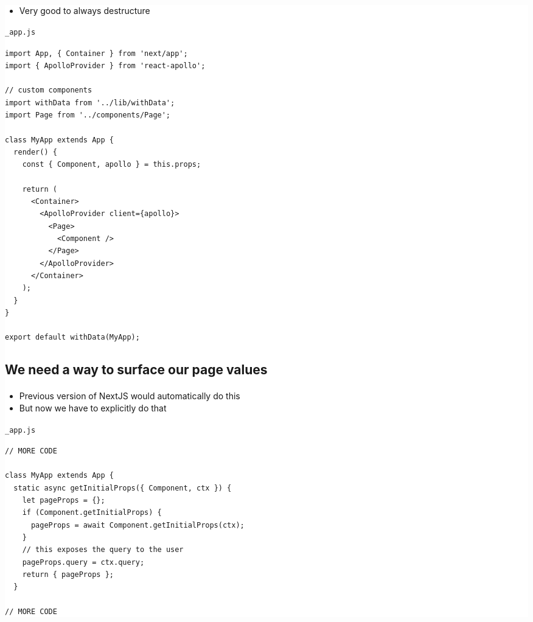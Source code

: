 * Very good to always destructure

`_app.js`

```
import App, { Container } from 'next/app';
import { ApolloProvider } from 'react-apollo';

// custom components
import withData from '../lib/withData';
import Page from '../components/Page';

class MyApp extends App {
  render() {
    const { Component, apollo } = this.props;

    return (
      <Container>
        <ApolloProvider client={apollo}>
          <Page>
            <Component />
          </Page>
        </ApolloProvider>
      </Container>
    );
  }
}

export default withData(MyApp);
```

## We need a way to surface our page values
* Previous version of NextJS would automatically do this
* But now we have to explicitly do that

`_app.js`

```
// MORE CODE

class MyApp extends App {
  static async getInitialProps({ Component, ctx }) {
    let pageProps = {};
    if (Component.getInitialProps) {
      pageProps = await Component.getInitialProps(ctx);
    }
    // this exposes the query to the user
    pageProps.query = ctx.query;
    return { pageProps };
  }

// MORE CODE
```
